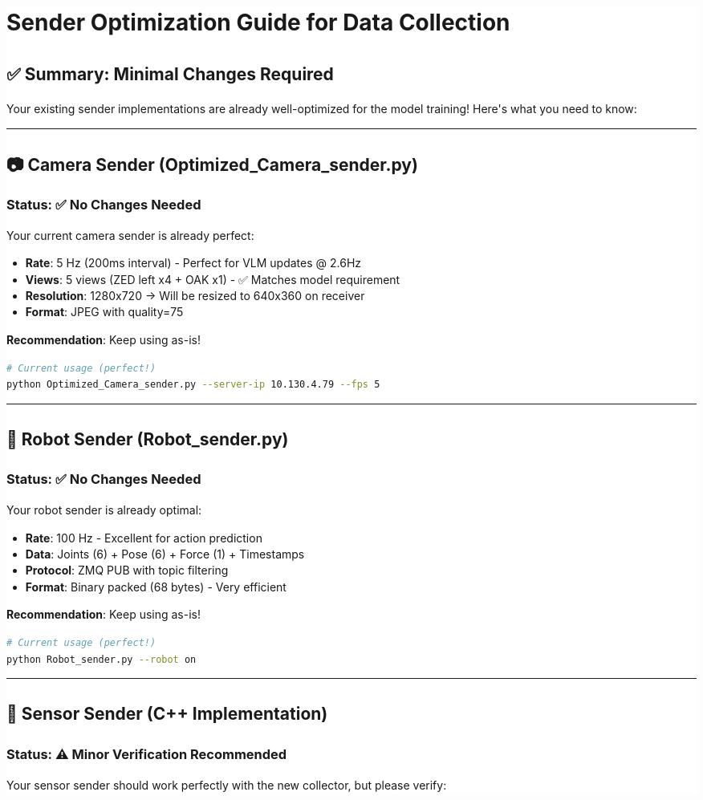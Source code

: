 # Sender Optimization Guide for Data Collection

## ✅ Summary: Minimal Changes Required

Your existing sender implementations are already well-optimized for the model training! Here's what you need to know:

---

## 📷 Camera Sender (Optimized_Camera_sender.py)
### Status: ✅ **No Changes Needed**

Your current camera sender is already perfect:
- **Rate**: 5 Hz (200ms interval) - Perfect for VLM updates @ 2.6Hz
- **Views**: 5 views (ZED left x4 + OAK x1) - ✅ Matches model requirement
- **Resolution**: 1280x720 → Will be resized to 640x360 on receiver
- **Format**: JPEG with quality=75

**Recommendation**: Keep using as-is!

```bash
# Current usage (perfect!)
python Optimized_Camera_sender.py --server-ip 10.130.4.79 --fps 5
```

---

## 🤖 Robot Sender (Robot_sender.py)
### Status: ✅ **No Changes Needed**

Your robot sender is already optimal:
- **Rate**: 100 Hz - Excellent for action prediction
- **Data**: Joints (6) + Pose (6) + Force (1) + Timestamps
- **Protocol**: ZMQ PUB with topic filtering
- **Format**: Binary packed (68 bytes) - Very efficient

**Recommendation**: Keep using as-is!

```bash
# Current usage (perfect!)
python Robot_sender.py --robot on
```

---

## 🔬 Sensor Sender (C++ Implementation)
### Status: ⚠️ **Minor Verification Recommended**

Your sensor sender should work perfectly with the new collector, but please verify:
